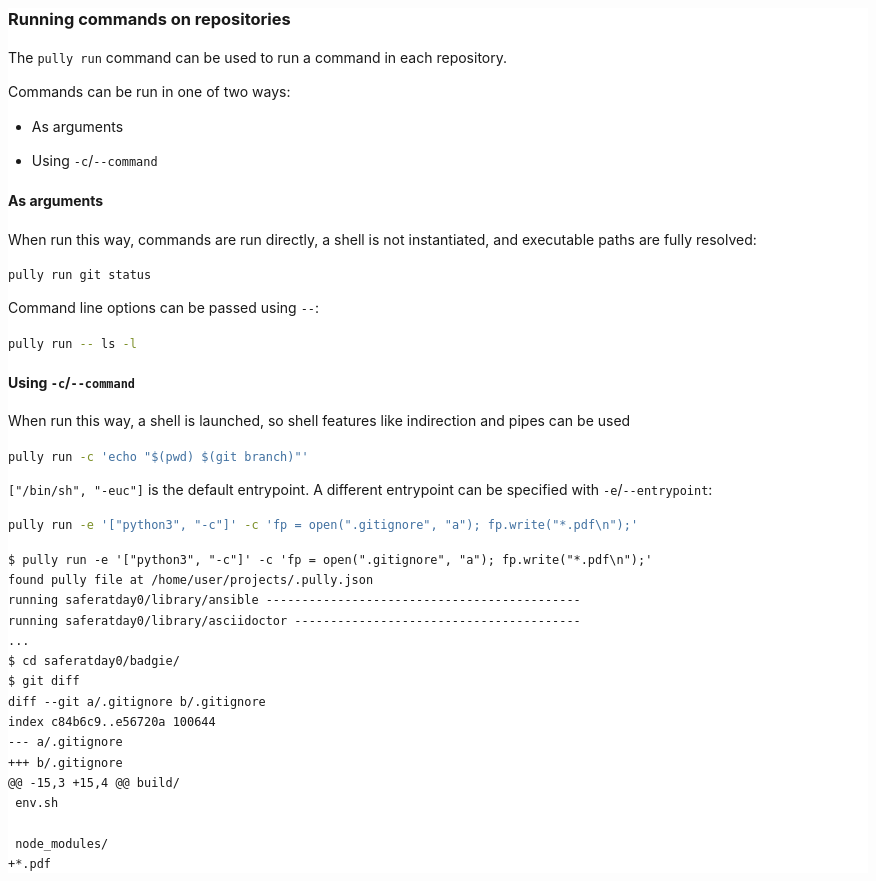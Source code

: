 ### Running commands on repositories

The `pully run` command can be used to run a command in each repository.

Commands can be run in one of two ways:

- As arguments

- Using `-c`/`--command`

#### As arguments

When run this way, commands are run directly, a shell is not instantiated, and
executable paths are fully resolved:

```sh
pully run git status
```

Command line options can be passed using `--`:

```sh
pully run -- ls -l
```

#### Using `-c`/`--command`

When run this way, a shell is launched, so shell features like indirection and
pipes can be used

```sh
pully run -c 'echo "$(pwd) $(git branch)"'
```

`["/bin/sh", "-euc"]` is the default entrypoint. A different entrypoint can be
specified with `-e`/`--entrypoint`:

```sh
pully run -e '["python3", "-c"]' -c 'fp = open(".gitignore", "a"); fp.write("*.pdf\n");'
```

```console
$ pully run -e '["python3", "-c"]' -c 'fp = open(".gitignore", "a"); fp.write("*.pdf\n");'
found pully file at /home/user/projects/.pully.json
running saferatday0/library/ansible --------------------------------------------
running saferatday0/library/asciidoctor ----------------------------------------
...
$ cd saferatday0/badgie/
$ git diff
diff --git a/.gitignore b/.gitignore
index c84b6c9..e56720a 100644
--- a/.gitignore
+++ b/.gitignore
@@ -15,3 +15,4 @@ build/
 env.sh

 node_modules/
+*.pdf
```
